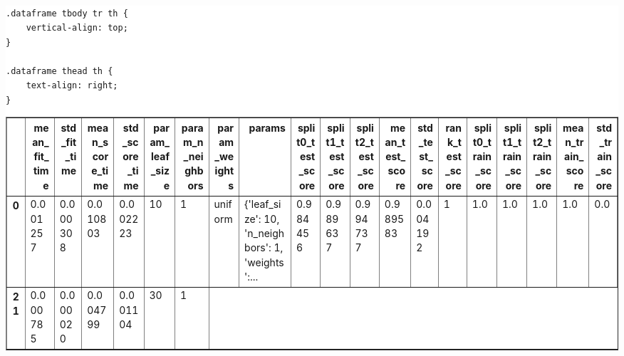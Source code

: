     .dataframe tbody tr th {
        vertical-align: top;
    }

    .dataframe thead th {
        text-align: right;
    }
</style>
<table border="1" class="dataframe">
  <thead>
    <tr style="text-align: right;">
      <th></th>
      <th>mean_fit_time</th>
      <th>std_fit_time</th>
      <th>mean_score_time</th>
      <th>std_score_time</th>
      <th>param_leaf_size</th>
      <th>param_n_neighbors</th>
      <th>param_weights</th>
      <th>params</th>
      <th>split0_test_score</th>
      <th>split1_test_score</th>
      <th>split2_test_score</th>
      <th>mean_test_score</th>
      <th>std_test_score</th>
      <th>rank_test_score</th>
      <th>split0_train_score</th>
      <th>split1_train_score</th>
      <th>split2_train_score</th>
      <th>mean_train_score</th>
      <th>std_train_score</th>
    </tr>
  </thead>
  <tbody>
    <tr>
      <th>0</th>
      <td>0.001257</td>
      <td>0.000308</td>
      <td>0.010803</td>
      <td>0.002223</td>
      <td>10</td>
      <td>1</td>
      <td>uniform</td>
      <td>{'leaf_size': 10, 'n_neighbors': 1, 'weights':...</td>
      <td>0.984456</td>
      <td>0.989637</td>
      <td>0.994737</td>
      <td>0.989583</td>
      <td>0.004192</td>
      <td>1</td>
      <td>1.0</td>
      <td>1.0</td>
      <td>1.0</td>
      <td>1.0</td>
      <td>0.0</td>
    </tr>
    <tr>
      <th>21</th>
      <td>0.000785</td>
      <td>0.000020</td>
      <td>0.004799</td>
      <td>0.001104</td>
      <td>30</td>
      <td>1</td>